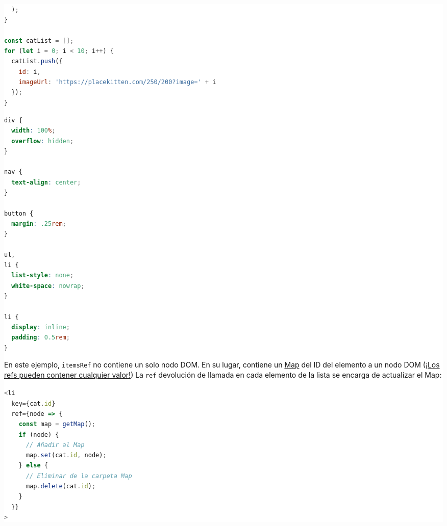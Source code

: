 ```js
  );
}

const catList = [];
for (let i = 0; i < 10; i++) {
  catList.push({
    id: i,
    imageUrl: 'https://placekitten.com/250/200?image=' + i
  });
}

```

```css
div {
  width: 100%;
  overflow: hidden;
}

nav {
  text-align: center;
}

button {
  margin: .25rem;
}

ul,
li {
  list-style: none;
  white-space: nowrap;
}

li {
  display: inline;
  padding: 0.5rem;
}
```

</Sandpack>

En este ejemplo, `itemsRef` no contiene un solo nodo DOM. En su lugar, contiene un [Map](https://developer.mozilla.org/docs/Web/JavaScript/Reference/Global_Objects/Map) del ID del elemento a un nodo DOM ([¡Los refs pueden contener cualquier valor!](/learn/referencing-values-with-refs)) La `ref` devolución de llamada en cada elemento de la lista se encarga de actualizar el Map:

```js
<li
  key={cat.id}
  ref={node => {
    const map = getMap();
    if (node) {
      // Añadir al Map
      map.set(cat.id, node);
    } else {
      // Eliminar de la carpeta Map
      map.delete(cat.id);
    }
  }}
>
```
